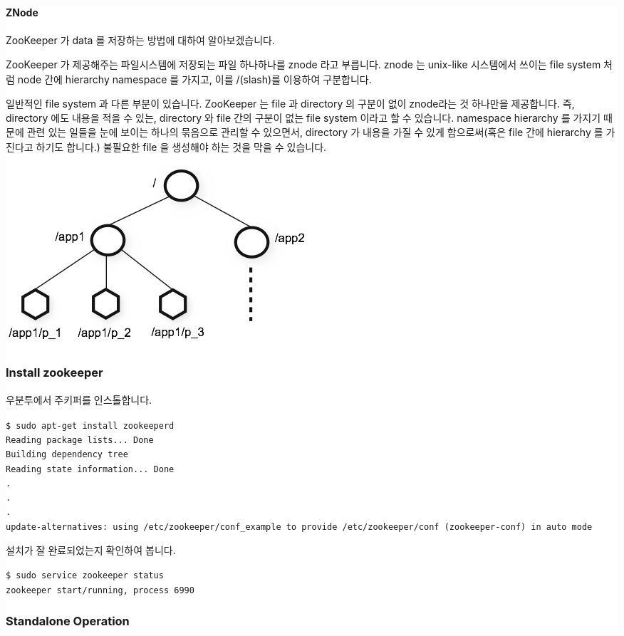 #### ZNode

ZooKeeper 가 data 를 저장하는 방법에 대하여 알아보겠습니다.

ZooKeeper 가 제공해주는 파일시스템에 저장되는 파일 하나하나를 znode 라고 부릅니다.
znode 는 unix-like 시스템에서 쓰이는 file system 처럼 node 간에 hierarchy namespace 를 가지고, 이를 /(slash)를 이용하여 구분합니다.

일반적인 file system 과 다른 부분이 있습니다. ZooKeeper 는 file 과 directory 의 구분이 없이 znode라는 것 하나만을 제공합니다. 
즉, directory 에도 내용을 적을 수 있는, directory 와 file 간의 구분이 없는 file system 이라고 할 수 있습니다.
namespace hierarchy 를 가지기 때문에 관련 있는 일들을 눈에 보이는 하나의 묶음으로 관리할 수 있으면서, 
directory 가 내용을 가질 수 있게 함으로써(혹은 file 간에 hierarchy 를 가진다고 하기도 합니다.) 
불필요한 file 을 생성해야 하는 것을 막을 수 있습니다.

![zookeeper2](images/zookeeper/zookeeper2.jpg)


### Install zookeeper

우분투에서 주키퍼를 인스톨합니다.

```
$ sudo apt-get install zookeeperd
Reading package lists... Done
Building dependency tree       
Reading state information... Done
.
.
.
update-alternatives: using /etc/zookeeper/conf_example to provide /etc/zookeeper/conf (zookeeper-conf) in auto mode
```

설치가 잘 완료되었는지 확인하여 봅니다.

```
$ sudo service zookeeper status
zookeeper start/running, process 6990
```

### Standalone Operation
